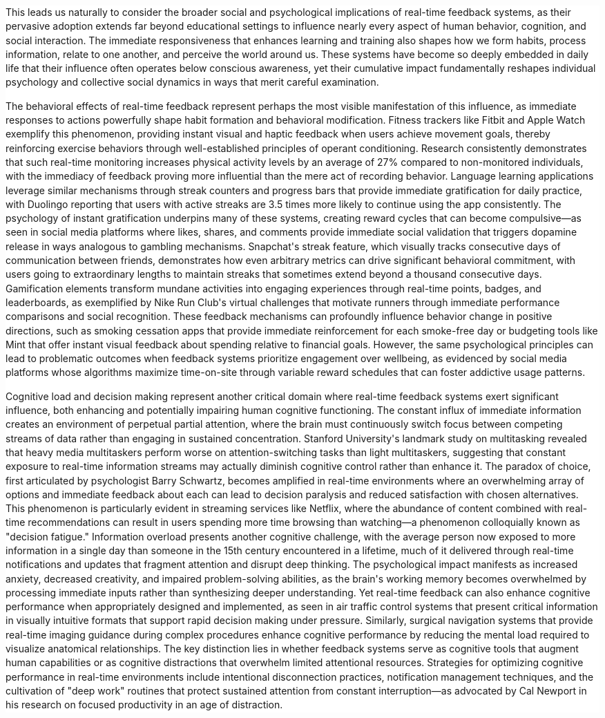 This leads us naturally to consider the broader social and psychological implications of real-time feedback systems, as their pervasive adoption extends far beyond educational settings to influence nearly every aspect of human behavior, cognition, and social interaction. The immediate responsiveness that enhances learning and training also shapes how we form habits, process information, relate to one another, and perceive the world around us. These systems have become so deeply embedded in daily life that their influence often operates below conscious awareness, yet their cumulative impact fundamentally reshapes individual psychology and collective social dynamics in ways that merit careful examination.

The behavioral effects of real-time feedback represent perhaps the most visible manifestation of this influence, as immediate responses to actions powerfully shape habit formation and behavioral modification. Fitness trackers like Fitbit and Apple Watch exemplify this phenomenon, providing instant visual and haptic feedback when users achieve movement goals, thereby reinforcing exercise behaviors through well-established principles of operant conditioning. Research consistently demonstrates that such real-time monitoring increases physical activity levels by an average of 27% compared to non-monitored individuals, with the immediacy of feedback proving more influential than the mere act of recording behavior. Language learning applications leverage similar mechanisms through streak counters and progress bars that provide immediate gratification for daily practice, with Duolingo reporting that users with active streaks are 3.5 times more likely to continue using the app consistently. The psychology of instant gratification underpins many of these systems, creating reward cycles that can become compulsive—as seen in social media platforms where likes, shares, and comments provide immediate social validation that triggers dopamine release in ways analogous to gambling mechanisms. Snapchat's streak feature, which visually tracks consecutive days of communication between friends, demonstrates how even arbitrary metrics can drive significant behavioral commitment, with users going to extraordinary lengths to maintain streaks that sometimes extend beyond a thousand consecutive days. Gamification elements transform mundane activities into engaging experiences through real-time points, badges, and leaderboards, as exemplified by Nike Run Club's virtual challenges that motivate runners through immediate performance comparisons and social recognition. These feedback mechanisms can profoundly influence behavior change in positive directions, such as smoking cessation apps that provide immediate reinforcement for each smoke-free day or budgeting tools like Mint that offer instant visual feedback about spending relative to financial goals. However, the same psychological principles can lead to problematic outcomes when feedback systems prioritize engagement over wellbeing, as evidenced by social media platforms whose algorithms maximize time-on-site through variable reward schedules that can foster addictive usage patterns.

Cognitive load and decision making represent another critical domain where real-time feedback systems exert significant influence, both enhancing and potentially impairing human cognitive functioning. The constant influx of immediate information creates an environment of perpetual partial attention, where the brain must continuously switch focus between competing streams of data rather than engaging in sustained concentration. Stanford University's landmark study on multitasking revealed that heavy media multitaskers perform worse on attention-switching tasks than light multitaskers, suggesting that constant exposure to real-time information streams may actually diminish cognitive control rather than enhance it. The paradox of choice, first articulated by psychologist Barry Schwartz, becomes amplified in real-time environments where an overwhelming array of options and immediate feedback about each can lead to decision paralysis and reduced satisfaction with chosen alternatives. This phenomenon is particularly evident in streaming services like Netflix, where the abundance of content combined with real-time recommendations can result in users spending more time browsing than watching—a phenomenon colloquially known as "decision fatigue." Information overload presents another cognitive challenge, with the average person now exposed to more information in a single day than someone in the 15th century encountered in a lifetime, much of it delivered through real-time notifications and updates that fragment attention and disrupt deep thinking. The psychological impact manifests as increased anxiety, decreased creativity, and impaired problem-solving abilities, as the brain's working memory becomes overwhelmed by processing immediate inputs rather than synthesizing deeper understanding. Yet real-time feedback can also enhance cognitive performance when appropriately designed and implemented, as seen in air traffic control systems that present critical information in visually intuitive formats that support rapid decision making under pressure. Similarly, surgical navigation systems that provide real-time imaging guidance during complex procedures enhance cognitive performance by reducing the mental load required to visualize anatomical relationships. The key distinction lies in whether feedback systems serve as cognitive tools that augment human capabilities or as cognitive distractions that overwhelm limited attentional resources. Strategies for optimizing cognitive performance in real-time environments include intentional disconnection practices, notification management techniques, and the cultivation of "deep work" routines that protect sustained attention from constant interruption—as advocated by Cal Newport in his research on focused productivity in an age of distraction.

